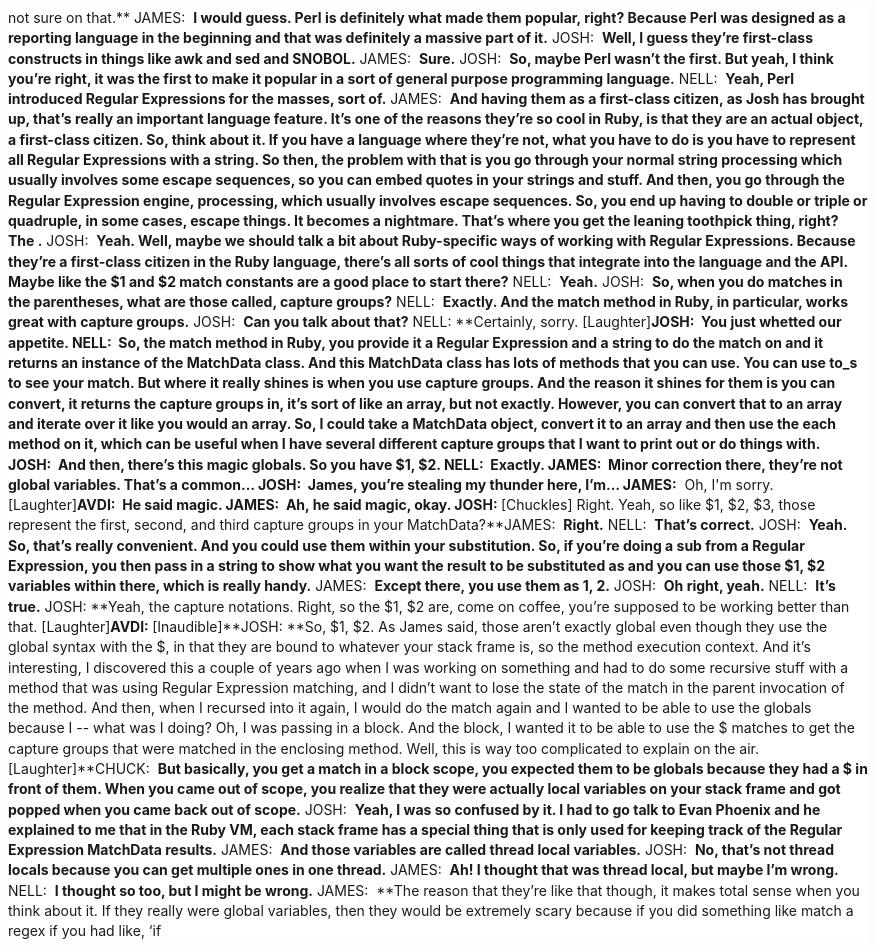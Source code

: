 not sure on that.** JAMES:&nbsp; **I would guess. Perl is definitely what made them popular, right? Because Perl was designed as a reporting language in the beginning and that was definitely a massive part of it.** JOSH:&nbsp; **Well, I guess they’re first-class constructs in things like awk and sed and SNOBOL.** JAMES:&nbsp; **Sure.** JOSH:&nbsp; **So, maybe Perl wasn’t the first. But yeah, I think you’re right, it was the first to make it popular in a sort of general purpose programming language.** NELL:&nbsp; **Yeah, Perl introduced Regular Expressions for the masses, sort of.** JAMES:&nbsp; **And having them as a first-class citizen, as Josh has brought up, that’s really an important language feature. It’s one of the reasons they’re so cool in Ruby, is that they are an actual object, a first-class citizen. So, think about it. If you have a language where they’re not, what you have to do is you have to represent all Regular Expressions with a string. So then, the problem with that is you go through your normal string processing which usually involves some escape sequences, so you can embed quotes in your strings and stuff. And then, you go through the Regular Expression engine, processing, which usually involves escape sequences. So, you end up having to double or triple or quadruple, in some cases, escape things. It becomes a nightmare. That’s where you get the leaning toothpick thing, right? The .** JOSH:&nbsp; **Yeah. Well, maybe we should talk a bit about Ruby-specific ways of working with Regular Expressions. Because they’re a first-class citizen in the Ruby language, there’s all sorts of cool things that integrate into the language and the API. Maybe like the $1 and $2 match constants are a good place to start there?** NELL:&nbsp; **Yeah.** JOSH:&nbsp; **So, when you do matches in the parentheses, what are those called, capture groups?** NELL:&nbsp; **Exactly. And the match method in Ruby, in particular, works great with capture groups.** JOSH:&nbsp; **Can you talk about that?** NELL:&nbsp;**Certainly, sorry. [Laughter]**JOSH:&nbsp; **You just whetted our appetite.** NELL:&nbsp; **So, the match method in Ruby, you provide it a Regular Expression and a string to do the match on and it returns an instance of the MatchData class. And this MatchData class has lots of methods that you can use. You can use to_s to see your match. But where it really shines is when you use capture groups. And the reason it shines for them is you can convert, it returns the capture groups in, it’s sort of like an array, but not exactly. However, you can convert that to an array and iterate over it like you would an array. So, I could take a MatchData object, convert it to an array and then use the each method on it, which can be useful when I have several different capture groups that I want to print out or do things with.** JOSH:&nbsp; **And then, there’s this magic globals. So you have $1, $2.** NELL:&nbsp; **Exactly.** JAMES:&nbsp; **Minor correction there, they’re not global variables. That’s a common…** JOSH:&nbsp; **James, you’re stealing my thunder here, I’m…** JAMES:**&nbsp; Oh, I'm sorry. [Laughter]**AVDI:&nbsp; **He said magic.** JAMES:&nbsp; **Ah, he said magic, okay.** JOSH:&nbsp;**[Chuckles] Right. Yeah, so like $1, $2, \$3, those represent the first, second, and third capture groups in your MatchData?**JAMES:&nbsp; **Right.** NELL:&nbsp; **That’s correct.** JOSH:&nbsp; **Yeah. So, that’s really convenient. And you could use them within your substitution. So, if you’re doing a sub from a Regular Expression, you then pass in a string to show what you want the result to be substituted as and you can use those $1, $2 variables within there, which is really handy.** JAMES:&nbsp; **Except there, you use them as 1, 2.** JOSH:&nbsp; **Oh right, yeah.** NELL:&nbsp; **It’s true.** JOSH:&nbsp;**Yeah, the capture notations. Right, so the $1, $2 are, come on coffee, you’re supposed to be working better than that. [Laughter]**AVDI:&nbsp;**[Inaudible]**JOSH:&nbsp;**So, $1, $2. As James said, those aren’t exactly global even though they use the global syntax with the $, in that they are bound to whatever your stack frame is, so the method execution context. And it’s interesting, I discovered this a couple of years ago when I was working on something and had to do some recursive stuff with a method that was using Regular Expression matching, and I didn’t want to lose the state of the match in the parent invocation of the method. And then, when I recursed into it again, I would do the match again and I wanted to be able to use the globals because I -- what was I doing? Oh, I was passing in a block. And the block, I wanted it to be able to use the $ matches to get the capture groups that were matched in the enclosing method. Well, this is way too complicated to explain on the air. [Laughter]**CHUCK:&nbsp; **But basically, you get a match in a block scope, you expected them to be globals because they had a \$ in front of them. When you came out of scope, you realize that they were actually local variables on your stack frame and got popped when you came back out of scope.** JOSH:&nbsp; **Yeah, I was so confused by it. I had to go talk to Evan Phoenix and he explained to me that in the Ruby VM, each stack frame has a special thing that is only used for keeping track of the Regular Expression MatchData results.** JAMES:&nbsp; **And those variables are called thread local variables.** JOSH:&nbsp; **No, that’s not thread locals because you can get multiple ones in one thread.** JAMES:&nbsp; **Ah! I thought that was thread local, but maybe I’m wrong.** NELL:&nbsp; **I thought so too, but I might be wrong.** JAMES:&nbsp; **The reason that they’re like that though, it makes total sense when you think about it. If they really were global variables, then they would be extremely scary because if you did something like match a regex if you had like, ‘if